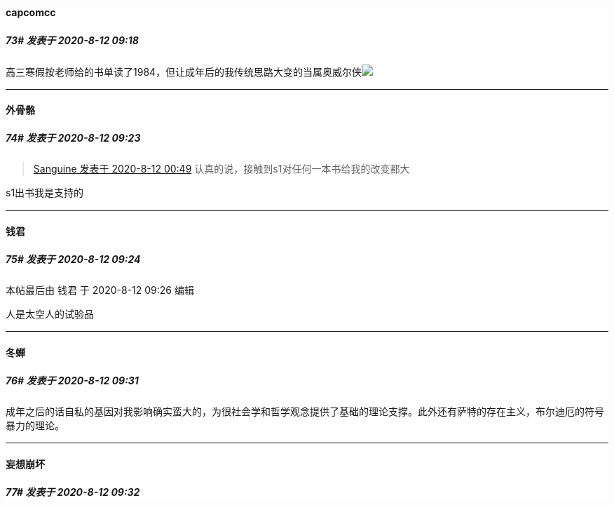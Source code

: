 ####  capcomcc  
##### 73#       发表于 2020-8-12 09:18




高三寒假按老师给的书单读了1984，但让成年后的我传统思路大变的当属奥威尔侠<img src="https://static.saraba1st.com/image/smiley/face2017/037.png" referrerpolicy="no-referrer">







*****

####  外骨骼  
##### 74#       发表于 2020-8-12 09:23



<blockquote><a href="httphttps://bbs.saraba1st.com/2b/forum.php?mod=redirect&amp;goto=findpost&amp;pid=48398576&amp;ptid=1954248" target="_blank">Sanguine 发表于 2020-8-12 00:49</a>
认真的说，接触到s1对任何一本书给我的改变都大</blockquote>
s1出书我是支持的







*****

####  钱君  
##### 75#       发表于 2020-8-12 09:24



 本帖最后由 钱君 于 2020-8-12 09:26 编辑 

人是太空人的试验品







*****

####  冬蝉  
##### 76#       发表于 2020-8-12 09:31




成年之后的话自私的基因对我影响确实蛮大的，为很社会学和哲学观念提供了基础的理论支撑。此外还有萨特的存在主义，布尔迪厄的符号暴力的理论。







*****

####  妄想崩坏  
##### 77#       发表于 2020-8-12 09:32
